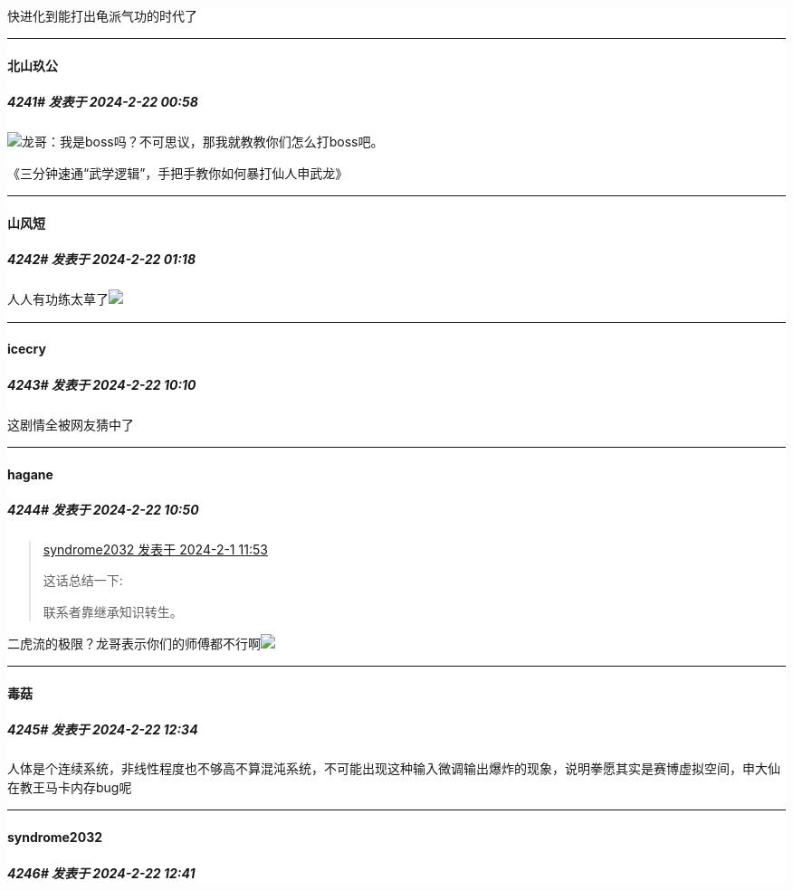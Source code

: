 快进化到能打出龟派气功的时代了


*****

####  北山玖公  
##### 4241#       发表于 2024-2-22 00:58

<img src="https://static.saraba1st.com/image/smiley/face2017/067.png" referrerpolicy="no-referrer">龙哥：我是boss吗？不可思议，那我就教教你们怎么打boss吧。

《三分钟速通“武学逻辑”，手把手教你如何暴打仙人申武龙》


*****

####  山风短  
##### 4242#       发表于 2024-2-22 01:18

人人有功练太草了<img src="https://static.saraba1st.com/image/smiley/face2017/067.png" referrerpolicy="no-referrer">


*****

####  icecry  
##### 4243#       发表于 2024-2-22 10:10

这剧情全被网友猜中了


*****

####  hagane  
##### 4244#       发表于 2024-2-22 10:50

<blockquote><a href="httphttps://bbs.saraba1st.com/2b/forum.php?mod=redirect&amp;goto=findpost&amp;pid=63851152&amp;ptid=1804854" target="_blank">syndrome2032 发表于 2024-2-1 11:53</a>

这话总结一下:

联系者靠继承知识转生。</blockquote>
二虎流的极限？龙哥表示你们的师傅都不行啊<img src="https://static.saraba1st.com/image/smiley/face2017/107.png" referrerpolicy="no-referrer">


*****

####  毒菇  
##### 4245#       发表于 2024-2-22 12:34

人体是个连续系统，非线性程度也不够高不算混沌系统，不可能出现这种输入微调输出爆炸的现象，说明拳愿其实是赛博虚拟空间，申大仙在教王马卡内存bug呢


*****

####  syndrome2032  
##### 4246#       发表于 2024-2-22 12:41
